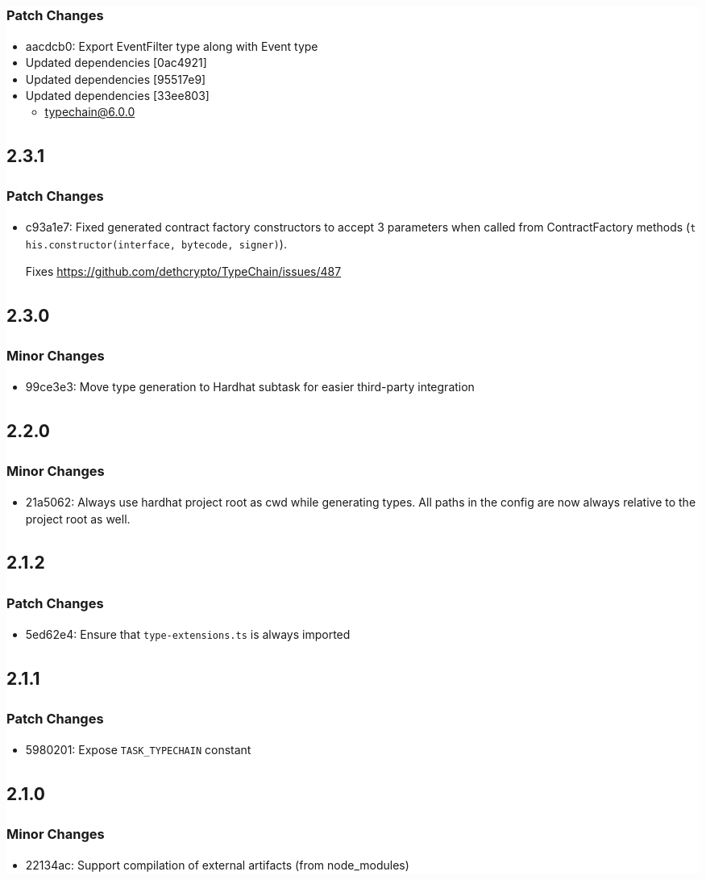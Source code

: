 ### Patch Changes

- aacdcb0: Export EventFilter type along with Event type
- Updated dependencies [0ac4921]
- Updated dependencies [95517e9]
- Updated dependencies [33ee803]
  - typechain@6.0.0

## 2.3.1

### Patch Changes

- c93a1e7: Fixed generated contract factory constructors to accept 3 parameters when called from ContractFactory methods
  (`this.constructor(interface, bytecode, signer)`).

  Fixes https://github.com/dethcrypto/TypeChain/issues/487

## 2.3.0

### Minor Changes

- 99ce3e3: Move type generation to Hardhat subtask for easier third-party integration

## 2.2.0

### Minor Changes

- 21a5062: Always use hardhat project root as cwd while generating types. All paths in the config are now always
  relative to the project root as well.

## 2.1.2

### Patch Changes

- 5ed62e4: Ensure that `type-extensions.ts` is always imported

## 2.1.1

### Patch Changes

- 5980201: Expose `TASK_TYPECHAIN` constant

## 2.1.0

### Minor Changes

- 22134ac: Support compilation of external artifacts (from node_modules)
